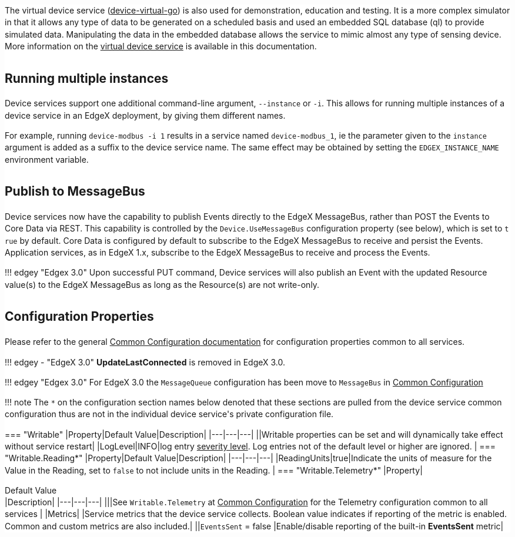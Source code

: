 The virtual device service ([device-virtual-go](https://github.com/edgexfoundry/device-virtual-go)) is also used for demonstration, education and testing.  It is a more complex simulator in that it allows any type of data to be generated on a scheduled basis and used an embedded SQL database (ql) to provide simulated data.  Manipulating the data in the embedded database allows the service to mimic almost any type of sensing device.   More information on the [virtual device service](./supported/device-virtual/Ch-VirtualDevice.md) is available in this documentation.

## Running multiple instances

Device services support one additional command-line argument, `--instance` or `-i`. This allows for running multiple instances of a device service in an EdgeX deployment, by giving them different names.

For example, running `device-modbus -i 1` results in a service named `device-modbus_1`, ie the parameter given to the `instance` argument is added as a suffix to the device service name. The same effect may be obtained by setting the `EDGEX_INSTANCE_NAME` environment variable.

## Publish to MessageBus

Device services now have the capability to publish Events directly to the EdgeX MessageBus, rather than POST the Events to Core Data via REST. This capability is controlled by the `Device.UseMessageBus` configuration property (see below), which is set to `true` by default. Core Data is configured by default to subscribe to the EdgeX MessageBus to receive and persist the Events. Application services, as in EdgeX 1.x, subscribe to the EdgeX MessageBus to receive and process the Events.

!!! edgey "Edgex 3.0"
    Upon successful PUT command, Device services will also publish an Event with the updated Resource value(s) to the EdgeX MessageBus as long as the Resource(s) are not write-only.

## Configuration Properties

Please refer to the general [Common Configuration documentation](../configuration/CommonConfiguration.md) for configuration properties common to all services.

!!! edgey - "EdgeX 3.0"
    **UpdateLastConnected** is removed in EdgeX 3.0.

!!! edgey "Edgex 3.0"
    For EdgeX 3.0 the `MessageQueue` configuration has been move to `MessageBus` in [Common Configuration](../../../configuration/CommonConfiguration/#configuration-properties)

!!! note
    The `*` on the configuration section names below denoted that these sections are pulled from the device service common configuration thus are not in the individual device service's private configuration file.

=== "Writable"
    |Property|Default Value|Description|
    |---|---|---|
    ||Writable properties can be set and will dynamically take effect without service restart|
    |LogLevel|INFO|log entry [severity level](https://en.wikipedia.org/wiki/Syslog#Severity_level).  Log entries not of the default level or higher are ignored. |
=== "Writable.Reading*"
    |Property|Default Value|Description|
    |---|---|---|
    |ReadingUnits|true|Indicate the units of measure for the Value in the Reading, set to `false` to not include units in the Reading. |
=== "Writable.Telemetry*"
    |Property|<div style="width:300px">Default Value</div>|Description|
    |---|---|---|
    |||See `Writable.Telemetry` at [Common Configuration](../../configuration/CommonConfiguration/#configuration-properties) for the Telemetry configuration common to all services |
    |Metrics|     |Service metrics that the device service collects. Boolean value indicates if reporting of the metric is enabled. Common and custom metrics are also included.|
    ||`EventsSent` = false     |Enable/disable reporting of the built-in **EventsSent** metric|